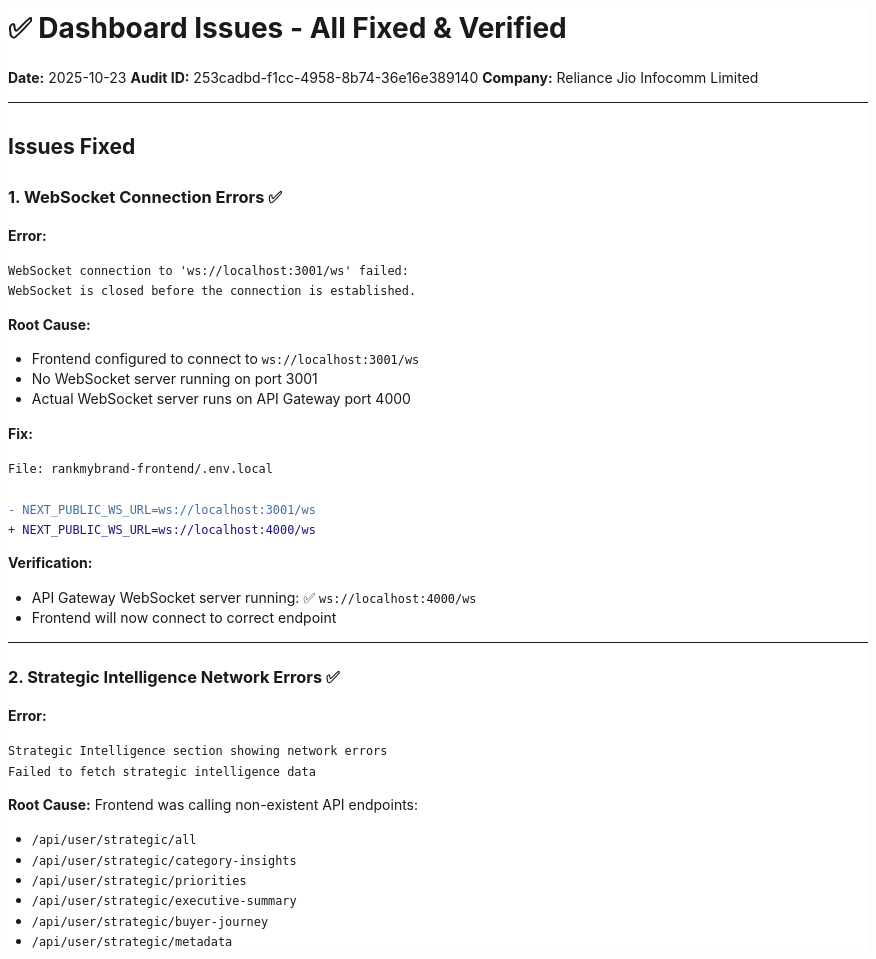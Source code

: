 # ✅ Dashboard Issues - All Fixed & Verified

**Date:** 2025-10-23
**Audit ID:** 253cadbd-f1cc-4958-8b74-36e16e389140
**Company:** Reliance Jio Infocomm Limited

---

## Issues Fixed

### 1. WebSocket Connection Errors ✅

**Error:**
```
WebSocket connection to 'ws://localhost:3001/ws' failed: 
WebSocket is closed before the connection is established.
```

**Root Cause:**
- Frontend configured to connect to `ws://localhost:3001/ws`
- No WebSocket server running on port 3001
- Actual WebSocket server runs on API Gateway port 4000

**Fix:**
```diff
File: rankmybrand-frontend/.env.local

- NEXT_PUBLIC_WS_URL=ws://localhost:3001/ws
+ NEXT_PUBLIC_WS_URL=ws://localhost:4000/ws
```

**Verification:**
- API Gateway WebSocket server running: ✅ `ws://localhost:4000/ws`
- Frontend will now connect to correct endpoint

---

### 2. Strategic Intelligence Network Errors ✅

**Error:**
```
Strategic Intelligence section showing network errors
Failed to fetch strategic intelligence data
```

**Root Cause:**
Frontend was calling non-existent API endpoints:
- `/api/user/strategic/all`
- `/api/user/strategic/category-insights`
- `/api/user/strategic/priorities`
- `/api/user/strategic/executive-summary`
- `/api/user/strategic/buyer-journey`
- `/api/user/strategic/metadata`
